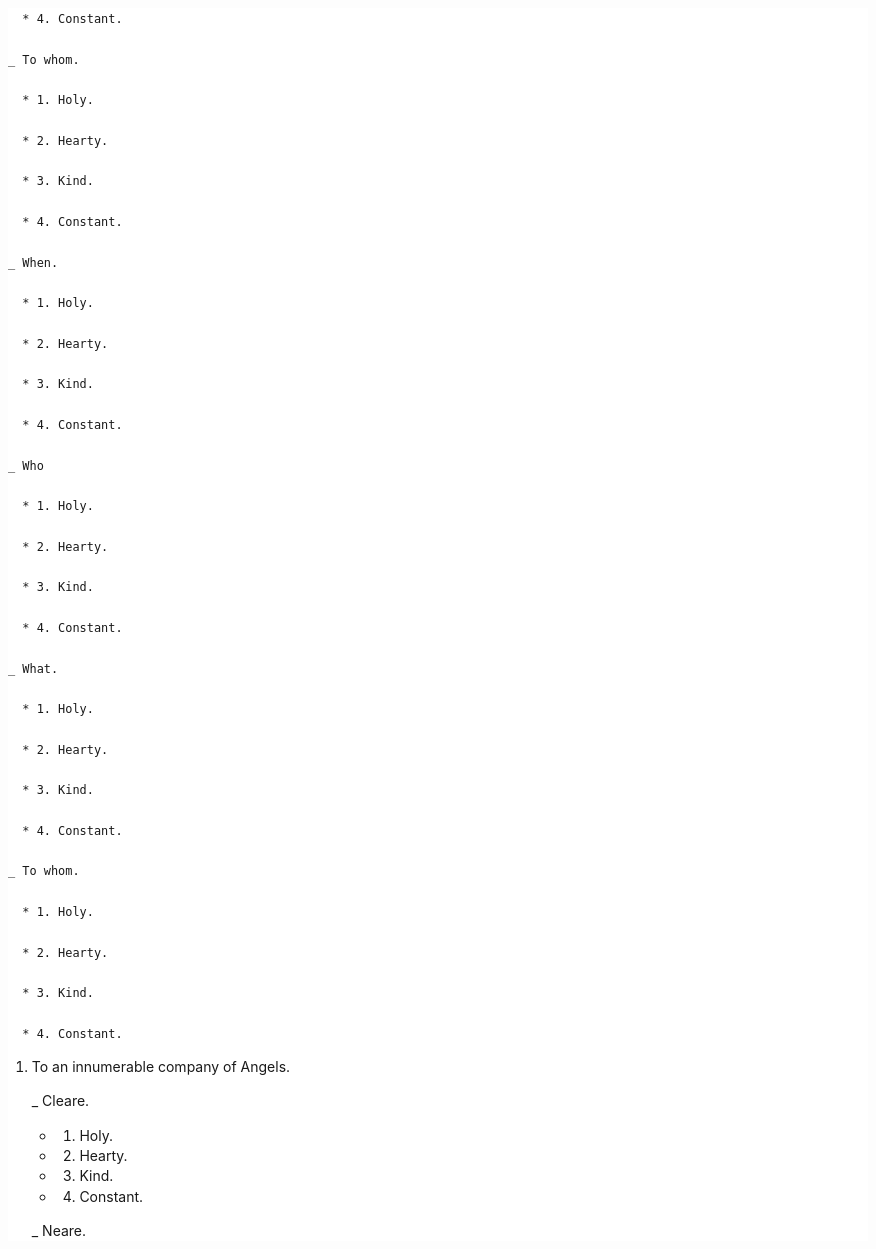       * 4. Constant.

    _ To whom.

      * 1. Holy.

      * 2. Hearty.

      * 3. Kind.

      * 4. Constant.

    _ When.

      * 1. Holy.

      * 2. Hearty.

      * 3. Kind.

      * 4. Constant.

    _ Who

      * 1. Holy.

      * 2. Hearty.

      * 3. Kind.

      * 4. Constant.

    _ What.

      * 1. Holy.

      * 2. Hearty.

      * 3. Kind.

      * 4. Constant.

    _ To whom.

      * 1. Holy.

      * 2. Hearty.

      * 3. Kind.

      * 4. Constant.

1. To an innumerable company of Angels.

    _ Cleare.

      * 1. Holy.

      * 2. Hearty.

      * 3. Kind.

      * 4. Constant.

    _ Neare.
